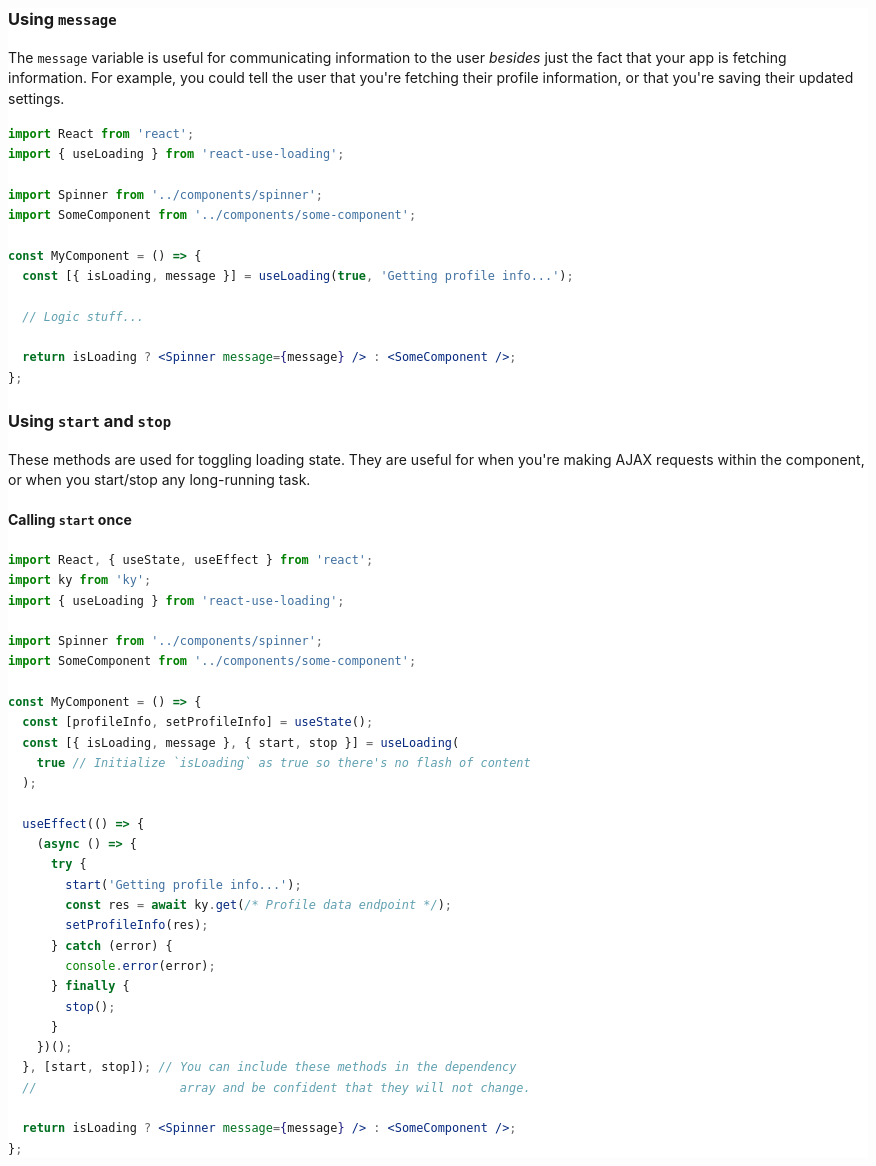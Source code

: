 ### Using `message`

The `message` variable is useful for communicating information to the user
_besides_ just the fact that your app is fetching information. For example, you
could tell the user that you're fetching their profile information, or that
you're saving their updated settings.

```jsx
import React from 'react';
import { useLoading } from 'react-use-loading';

import Spinner from '../components/spinner';
import SomeComponent from '../components/some-component';

const MyComponent = () => {
  const [{ isLoading, message }] = useLoading(true, 'Getting profile info...');

  // Logic stuff...

  return isLoading ? <Spinner message={message} /> : <SomeComponent />;
};
```

### Using `start` and `stop`

These methods are used for toggling loading state. They are useful for when
you're making AJAX requests within the component, or when you start/stop any
long-running task.

#### Calling `start` once

```jsx
import React, { useState, useEffect } from 'react';
import ky from 'ky';
import { useLoading } from 'react-use-loading';

import Spinner from '../components/spinner';
import SomeComponent from '../components/some-component';

const MyComponent = () => {
  const [profileInfo, setProfileInfo] = useState();
  const [{ isLoading, message }, { start, stop }] = useLoading(
    true // Initialize `isLoading` as true so there's no flash of content
  );

  useEffect(() => {
    (async () => {
      try {
        start('Getting profile info...');
        const res = await ky.get(/* Profile data endpoint */);
        setProfileInfo(res);
      } catch (error) {
        console.error(error);
      } finally {
        stop();
      }
    })();
  }, [start, stop]); // You can include these methods in the dependency
  //                    array and be confident that they will not change.

  return isLoading ? <Spinner message={message} /> : <SomeComponent />;
};
```
